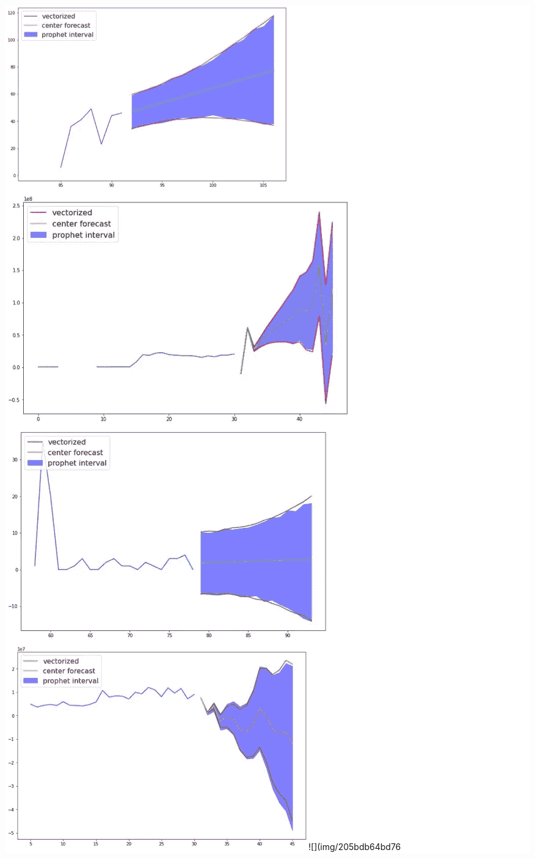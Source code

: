 ![](img/6ee00a97bf6e7c538bcd46100435762a.png)![](img/30902d4c7790762bdf70ea4f77a7432c.png)![](img/9cc2f624a258dc9144b0e7696549ed52.png)![](img/020f068f2aaf4b0d05f9c1535dd0c9b4.png)![](img/205bdb64bd76